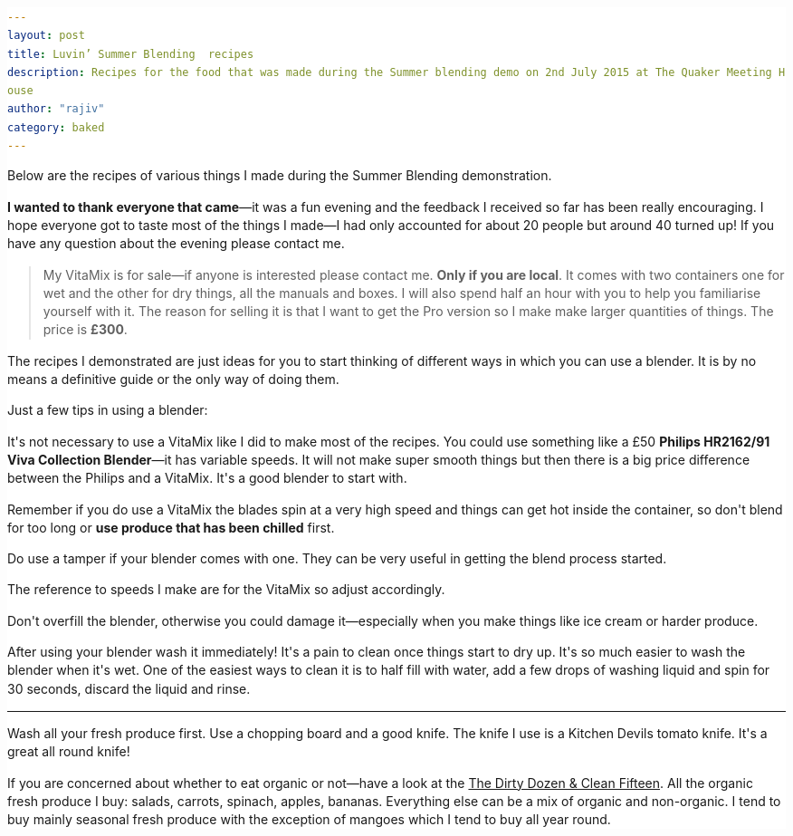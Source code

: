 ```yaml
---
layout: post
title: Luvin’ Summer Blending  recipes
description: Recipes for the food that was made during the Summer blending demo on 2nd July 2015 at The Quaker Meeting House
author: "rajiv"
category: baked
---
```


Below are the recipes of various things I made during the Summer Blending demonstration.

**I wanted to thank everyone that came**—it was a fun evening and the feedback I received so far has been really encouraging. I hope everyone got to taste most of the things I made—I had only accounted for about 20 people but around 40 turned up! If you have any question about the evening please contact me.

>My VitaMix is for sale—if anyone is interested please contact me. **Only if you are local**. It comes with two containers one for wet and the other for dry things, all the manuals and boxes. I will also spend half an hour with you to help you familiarise yourself with it. The reason for selling it is that I want to get the Pro version so I make make larger quantities of things. The price is **£300**.

The recipes I demonstrated are just ideas for you to start thinking of different ways in which you can use a blender. It is by no means a definitive guide or the only way of doing them.

Just a few tips in using a blender:

It's not necessary to use a VitaMix like I did to make most of the recipes. You could use something like a £50 **Philips HR2162/91 Viva Collection Blender**—it has variable speeds. It will not make super smooth things but then there is a big price difference between the Philips and a VitaMix. It's a good blender to start with.

Remember if you do use a VitaMix the blades spin at a very high speed and things can get hot inside the container, so don't blend for too long or **use produce that has been chilled** first.

Do use a tamper if your blender comes with one. They can be very useful in getting the blend process started.

The reference to speeds I make are for the VitaMix so adjust accordingly.

Don't overfill the blender, otherwise you could damage it—especially when you make things like ice cream or harder produce.

After using your blender wash it immediately! It's a pain to clean once things start to dry up. It's so much easier to wash the blender when it's wet. One of the easiest ways to clean it is to half fill with water, add a few drops of washing liquid and spin for 30 seconds, discard the liquid and rinse.

---

Wash all your fresh produce first. Use a chopping board and a good knife. The knife I use is a Kitchen Devils tomato knife. It's a great all round knife!

If you are concerned about whether to eat organic or not—have a look at the [The Dirty Dozen & Clean Fifteen](href="http://www.ewg.org/foodnews/index.php"). All the organic fresh produce I buy: salads, carrots, spinach, apples, bananas. Everything else can be a mix of organic and non-organic. I tend to buy mainly seasonal fresh produce with the exception of mangoes which I tend to buy all year round.
